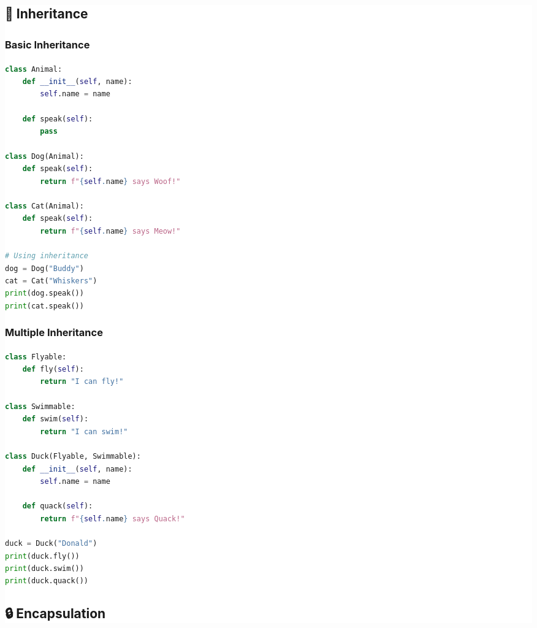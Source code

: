 ## 🧬 Inheritance

### Basic Inheritance
```python
class Animal:
    def __init__(self, name):
        self.name = name
    
    def speak(self):
        pass

class Dog(Animal):
    def speak(self):
        return f"{self.name} says Woof!"

class Cat(Animal):
    def speak(self):
        return f"{self.name} says Meow!"

# Using inheritance
dog = Dog("Buddy")
cat = Cat("Whiskers")
print(dog.speak())
print(cat.speak())
```

### Multiple Inheritance
```python
class Flyable:
    def fly(self):
        return "I can fly!"

class Swimmable:
    def swim(self):
        return "I can swim!"

class Duck(Flyable, Swimmable):
    def __init__(self, name):
        self.name = name
    
    def quack(self):
        return f"{self.name} says Quack!"

duck = Duck("Donald")
print(duck.fly())
print(duck.swim())
print(duck.quack())
```

## 🔒 Encapsulation
